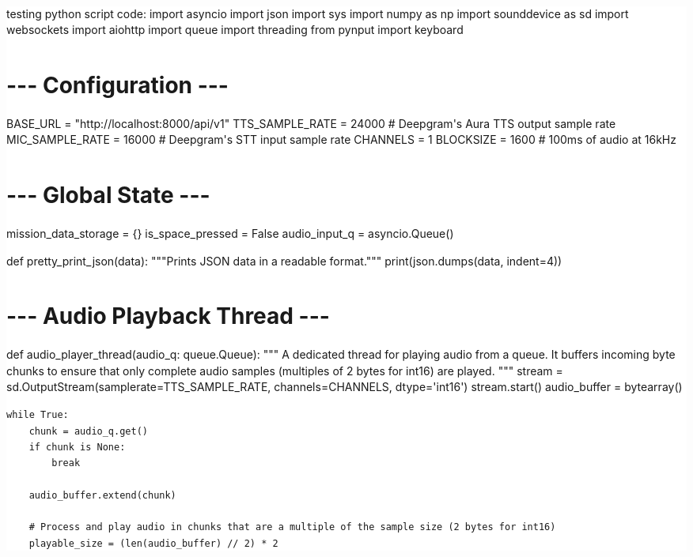 testing python script code:
import asyncio
import json
import sys
import numpy as np
import sounddevice as sd
import websockets
import aiohttp
import queue
import threading
from pynput import keyboard

# --- Configuration ---
BASE_URL = "http://localhost:8000/api/v1"
TTS_SAMPLE_RATE = 24000  # Deepgram's Aura TTS output sample rate
MIC_SAMPLE_RATE = 16000  # Deepgram's STT input sample rate
CHANNELS = 1
BLOCKSIZE = 1600  # 100ms of audio at 16kHz

# --- Global State ---
mission_data_storage = {}
is_space_pressed = False
audio_input_q = asyncio.Queue()

def pretty_print_json(data):
    """Prints JSON data in a readable format."""
    print(json.dumps(data, indent=4))

# --- Audio Playback Thread ---
def audio_player_thread(audio_q: queue.Queue):
    """
    A dedicated thread for playing audio from a queue. It buffers incoming byte chunks
    to ensure that only complete audio samples (multiples of 2 bytes for int16) are played.
    """
    stream = sd.OutputStream(samplerate=TTS_SAMPLE_RATE, channels=CHANNELS, dtype='int16')
    stream.start()
    audio_buffer = bytearray()
    
    while True:
        chunk = audio_q.get()
        if chunk is None:
            break
            
        audio_buffer.extend(chunk)
        
        # Process and play audio in chunks that are a multiple of the sample size (2 bytes for int16)
        playable_size = (len(audio_buffer) // 2) * 2
        